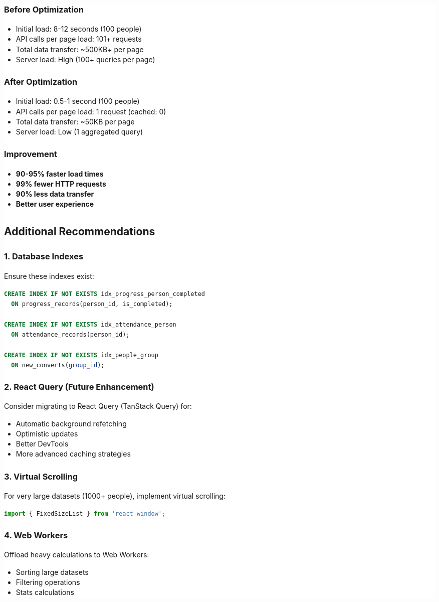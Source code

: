 ### Before Optimization
- Initial load: 8-12 seconds (100 people)
- API calls per page load: 101+ requests
- Total data transfer: ~500KB+ per page
- Server load: High (100+ queries per page)

### After Optimization
- Initial load: 0.5-1 second (100 people)
- API calls per page load: 1 request (cached: 0)
- Total data transfer: ~50KB per page
- Server load: Low (1 aggregated query)

### Improvement
- **90-95% faster load times**
- **99% fewer HTTP requests**
- **90% less data transfer**
- **Better user experience**

## Additional Recommendations

### 1. Database Indexes
Ensure these indexes exist:
```sql
CREATE INDEX IF NOT EXISTS idx_progress_person_completed 
  ON progress_records(person_id, is_completed);

CREATE INDEX IF NOT EXISTS idx_attendance_person 
  ON attendance_records(person_id);

CREATE INDEX IF NOT EXISTS idx_people_group 
  ON new_converts(group_id);
```

### 2. React Query (Future Enhancement)
Consider migrating to React Query (TanStack Query) for:
- Automatic background refetching
- Optimistic updates
- Better DevTools
- More advanced caching strategies

### 3. Virtual Scrolling
For very large datasets (1000+ people), implement virtual scrolling:
```typescript
import { FixedSizeList } from 'react-window';
```

### 4. Web Workers
Offload heavy calculations to Web Workers:
- Sorting large datasets
- Filtering operations
- Stats calculations
